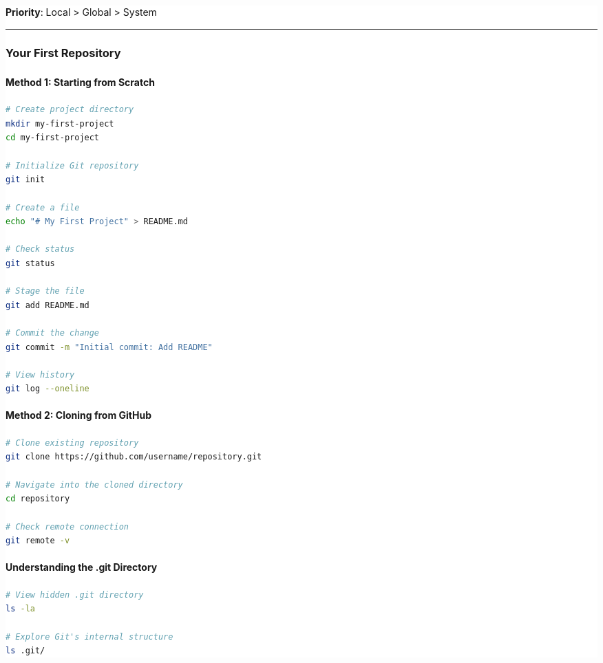 **Priority**: Local > Global > System

---

### Your First Repository

#### Method 1: Starting from Scratch

```bash
# Create project directory
mkdir my-first-project
cd my-first-project

# Initialize Git repository
git init

# Create a file
echo "# My First Project" > README.md

# Check status
git status

# Stage the file
git add README.md

# Commit the change
git commit -m "Initial commit: Add README"

# View history
git log --oneline
```

#### Method 2: Cloning from GitHub

```bash
# Clone existing repository
git clone https://github.com/username/repository.git

# Navigate into the cloned directory
cd repository

# Check remote connection
git remote -v
```

#### Understanding the .git Directory

```bash
# View hidden .git directory
ls -la

# Explore Git's internal structure
ls .git/
```
